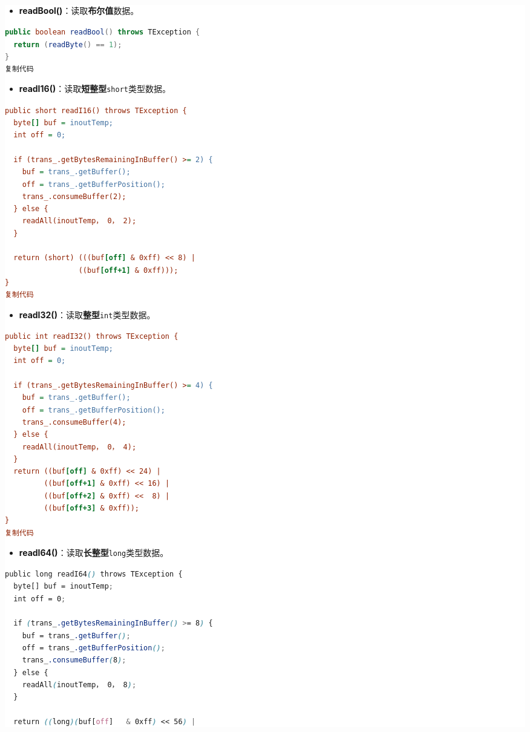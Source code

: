 - **readBool()**：读取**布尔值**数据。

```java
public boolean readBool() throws TException {
  return (readByte() == 1);
}
复制代码
```

- **readI16()**：读取**短整型**`short`类型数据。

```ini
public short readI16() throws TException {
  byte[] buf = inoutTemp;
  int off = 0;

  if (trans_.getBytesRemainingInBuffer() >= 2) {
    buf = trans_.getBuffer();
    off = trans_.getBufferPosition();
    trans_.consumeBuffer(2);
  } else {
    readAll(inoutTemp， 0， 2);
  }

  return (short) (((buf[off] & 0xff) << 8) |
                 ((buf[off+1] & 0xff)));
}
复制代码
```

- **readI32()**：读取**整型**`int`类型数据。

```ini
public int readI32() throws TException {
  byte[] buf = inoutTemp;
  int off = 0;

  if (trans_.getBytesRemainingInBuffer() >= 4) {
    buf = trans_.getBuffer();
    off = trans_.getBufferPosition();
    trans_.consumeBuffer(4);
  } else {
    readAll(inoutTemp， 0， 4);
  }
  return ((buf[off] & 0xff) << 24) |
         ((buf[off+1] & 0xff) << 16) |
         ((buf[off+2] & 0xff) <<  8) |
         ((buf[off+3] & 0xff));
}
复制代码
```

- **readI64()**：读取**长整型**`long`类型数据。

```scss
public long readI64() throws TException {
  byte[] buf = inoutTemp;
  int off = 0;

  if (trans_.getBytesRemainingInBuffer() >= 8) {
    buf = trans_.getBuffer();
    off = trans_.getBufferPosition();
    trans_.consumeBuffer(8);
  } else {
    readAll(inoutTemp， 0， 8);
  }

  return ((long)(buf[off]   & 0xff) << 56) |
```